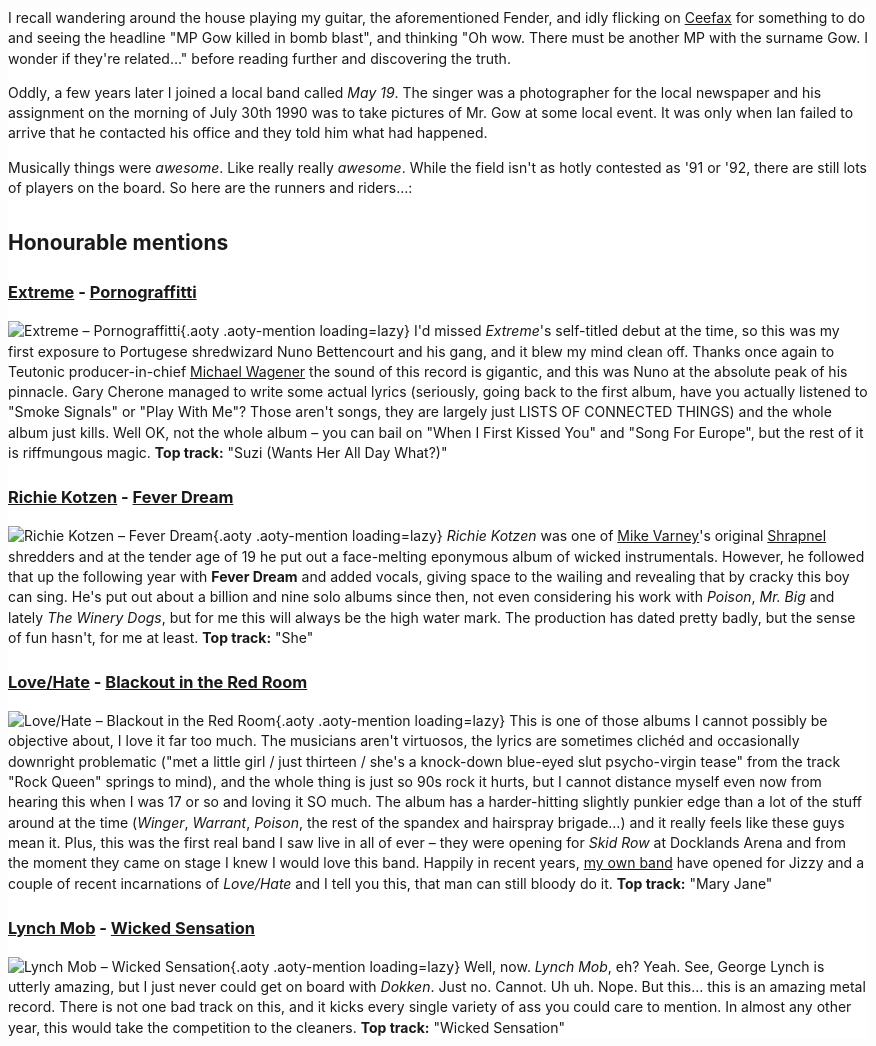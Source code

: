 I recall wandering around the house playing my guitar, the aforementioned Fender, and idly flicking on [Ceefax](https://en.wikipedia.org/wiki/Ceefax) for something to do and seeing the headline "MP Gow killed in bomb blast", and thinking "Oh wow. There must be another MP with the surname Gow. I wonder if they're related…" before reading further and discovering the truth.

Oddly, a few years later I joined a local band called *May 19*. The singer was a photographer for the local newspaper and his assignment on the morning of July 30th 1990 was to take pictures of Mr. Gow at some local event. It was only when Ian failed to arrive that he contacted his office and they told him what had happened.

Musically things were *awesome*. Like really really *awesome*. While the field isn't as hotly contested as '91 or '92, there are still lots of players on the board. So here are the runners and riders…:

## Honourable mentions

### [Extreme](https://www.extreme-band.com/) - [Pornograffitti](https://www.amazon.co.uk/Extreme-II-Pornograffitti/dp/B001KWKTQC/)

![Extreme – Pornograffitti](/public/images/2025/02/e-p.jpg){.aoty .aoty-mention loading=lazy} I'd missed *Extreme*'s self-titled debut at the time, so this was my first exposure to Portugese shredwizard Nuno Bettencourt and his gang, and it blew my mind clean off. Thanks once again to Teutonic producer-in-chief [Michael Wagener](https://en.wikipedia.org/wiki/Michael_Wagener) the sound of this record is gigantic, and this was Nuno at the absolute peak of his pinnacle. Gary Cherone managed to write some actual lyrics (seriously, going back to the first album, have you actually listened to "Smoke Signals" or "Play With Me"? Those aren't songs, they are largely just LISTS OF CONNECTED THINGS) and the whole album just kills. Well OK, not the whole album – you can bail on "When I First Kissed You" and "Song For Europe", but the rest of it is riffmungous magic. **Top track:** "Suzi (Wants Her All Day What?)"

### [Richie Kotzen](http://richiekotzen.com/) - [Fever Dream](https://www.amazon.co.uk/Fever-Dream-Richie-Kotzen/dp/B01816F9ZU/)

![Richie Kotzen – Fever Dream](/public/images/2025/02/rkfd.jpg){.aoty .aoty-mention loading=lazy} *Richie Kotzen* was one of [Mike Varney](https://en.wikipedia.org/wiki/Mike_Varney)'s original [Shrapnel](https://en.wikipedia.org/wiki/Shrapnel_Records) shredders and at the tender age of 19 he put out a face-melting eponymous album of wicked instrumentals. However, he followed that up the following year with **Fever Dream** and added vocals, giving space to the wailing and revealing that by cracky this boy can sing. He's put out about a billion and nine solo albums since then, not even considering his work with *Poison*, *Mr. Big* and lately *The Winery Dogs*, but for me this will always be the high water mark. The production has dated pretty badly, but the sense of fun hasn't, for me at least. **Top track:** "She"

### [Love/Hate](https://www.facebook.com/JizzyPearlsLoveHate/) - [Blackout in the Red Room](https://www.amazon.co.uk/Blackout-Red-Room-Love-Hate/dp/B01BLONEYW/)
![Love/Hate – Blackout in the Red Room](/public/images/2025/02/blackout.jpg){.aoty .aoty-mention loading=lazy}
This is one of those albums I cannot possibly be objective about, I love it far too much. The musicians aren't virtuosos, the lyrics are sometimes clichéd and occasionally downright problematic ("met a little girl / just thirteen / she's a knock-down blue-eyed slut psycho-virgin tease" from the track "Rock Queen" springs to mind), and the whole thing is just so 90s rock it hurts, but I cannot distance myself even now from hearing this when I was 17 or so and loving it SO much. The album has a harder-hitting slightly punkier edge than a lot of the stuff around at the time (*Winger*, *Warrant*, *Poison*, the rest of the spandex and hairspray brigade…) and it really feels like these guys mean it. Plus, this was the first real band I saw live in all of ever – they were opening for *Skid Row* at Docklands Arena and from the moment they came on stage I knew I would love this band. Happily in recent years, [my own band](http://indigodown.com) have opened for Jizzy and a couple of recent incarnations of *Love/Hate* and I tell you this, that man can still bloody do it. **Top track:** "Mary Jane"

### [Lynch Mob](https://en.wikipedia.org/wiki/Lynch_Mob_(band)) - [Wicked Sensation](https://www.amazon.co.uk/Wicked-Sensation-Lynch-Mob/dp/B00J2GU918/)
![Lynch Mob – Wicked Sensation](/public/images/2025/02/lm-ws.jpg){.aoty .aoty-mention loading=lazy}
Well, now. *Lynch Mob*, eh? Yeah. See, George Lynch is utterly amazing, but I just never could get on board with *Dokken*. Just no. Cannot. Uh uh. Nope. But this… this is an amazing metal record. There is not one bad track on this, and it kicks every single variety of ass you could care to mention. In almost any other year, this would take the competition to the cleaners. **Top track:** "Wicked Sensation"
